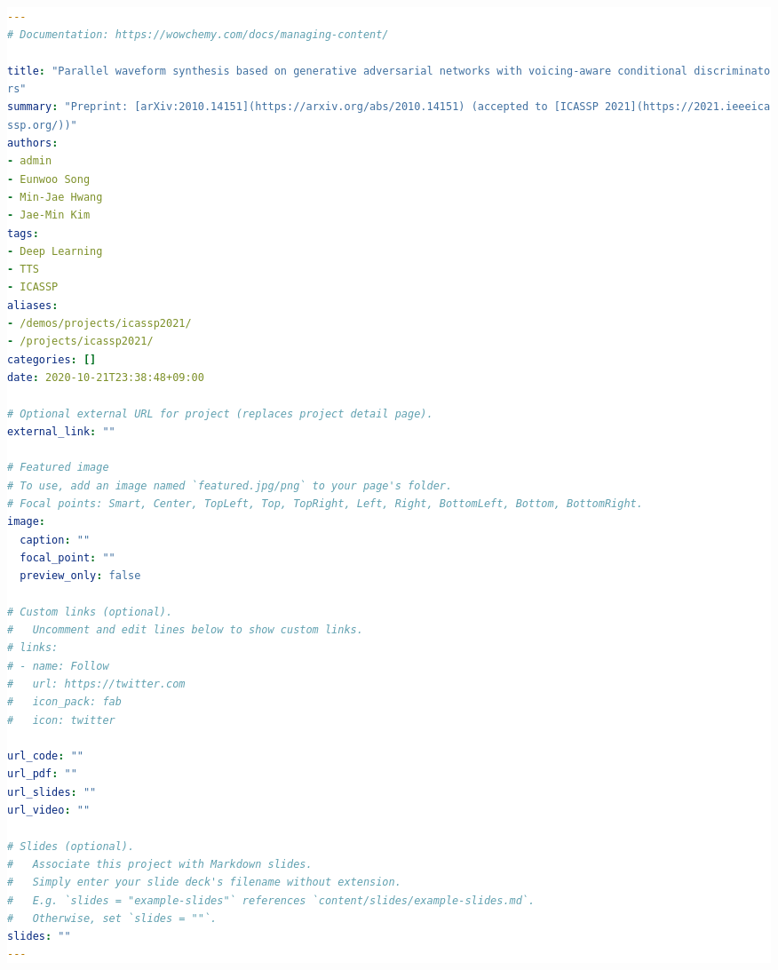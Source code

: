 ```yaml
---
# Documentation: https://wowchemy.com/docs/managing-content/

title: "Parallel waveform synthesis based on generative adversarial networks with voicing-aware conditional discriminators"
summary: "Preprint: [arXiv:2010.14151](https://arxiv.org/abs/2010.14151) (accepted to [ICASSP 2021](https://2021.ieeeicassp.org/))"
authors:
- admin
- Eunwoo Song
- Min-Jae Hwang
- Jae-Min Kim
tags:
- Deep Learning
- TTS
- ICASSP
aliases:
- /demos/projects/icassp2021/
- /projects/icassp2021/
categories: []
date: 2020-10-21T23:38:48+09:00

# Optional external URL for project (replaces project detail page).
external_link: ""

# Featured image
# To use, add an image named `featured.jpg/png` to your page's folder.
# Focal points: Smart, Center, TopLeft, Top, TopRight, Left, Right, BottomLeft, Bottom, BottomRight.
image:
  caption: ""
  focal_point: ""
  preview_only: false

# Custom links (optional).
#   Uncomment and edit lines below to show custom links.
# links:
# - name: Follow
#   url: https://twitter.com
#   icon_pack: fab
#   icon: twitter

url_code: ""
url_pdf: ""
url_slides: ""
url_video: ""

# Slides (optional).
#   Associate this project with Markdown slides.
#   Simply enter your slide deck's filename without extension.
#   E.g. `slides = "example-slides"` references `content/slides/example-slides.md`.
#   Otherwise, set `slides = ""`.
slides: ""
---
```
